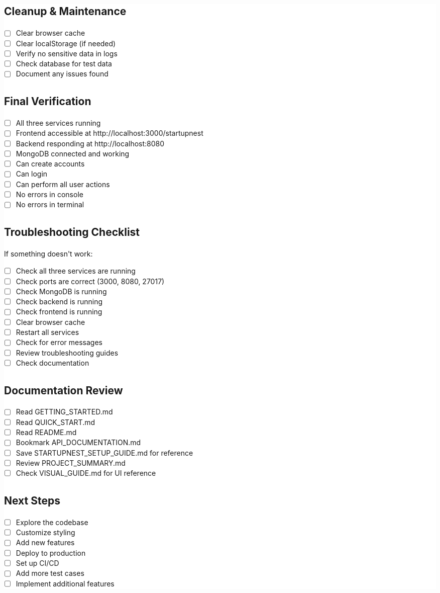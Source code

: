 ## Cleanup & Maintenance

- [ ] Clear browser cache
- [ ] Clear localStorage (if needed)
- [ ] Verify no sensitive data in logs
- [ ] Check database for test data
- [ ] Document any issues found

## Final Verification

- [ ] All three services running
- [ ] Frontend accessible at http://localhost:3000/startupnest
- [ ] Backend responding at http://localhost:8080
- [ ] MongoDB connected and working
- [ ] Can create accounts
- [ ] Can login
- [ ] Can perform all user actions
- [ ] No errors in console
- [ ] No errors in terminal

## Troubleshooting Checklist

If something doesn't work:

- [ ] Check all three services are running
- [ ] Check ports are correct (3000, 8080, 27017)
- [ ] Check MongoDB is running
- [ ] Check backend is running
- [ ] Check frontend is running
- [ ] Clear browser cache
- [ ] Restart all services
- [ ] Check for error messages
- [ ] Review troubleshooting guides
- [ ] Check documentation

## Documentation Review

- [ ] Read GETTING_STARTED.md
- [ ] Read QUICK_START.md
- [ ] Read README.md
- [ ] Bookmark API_DOCUMENTATION.md
- [ ] Save STARTUPNEST_SETUP_GUIDE.md for reference
- [ ] Review PROJECT_SUMMARY.md
- [ ] Check VISUAL_GUIDE.md for UI reference

## Next Steps

- [ ] Explore the codebase
- [ ] Customize styling
- [ ] Add new features
- [ ] Deploy to production
- [ ] Set up CI/CD
- [ ] Add more test cases
- [ ] Implement additional features
